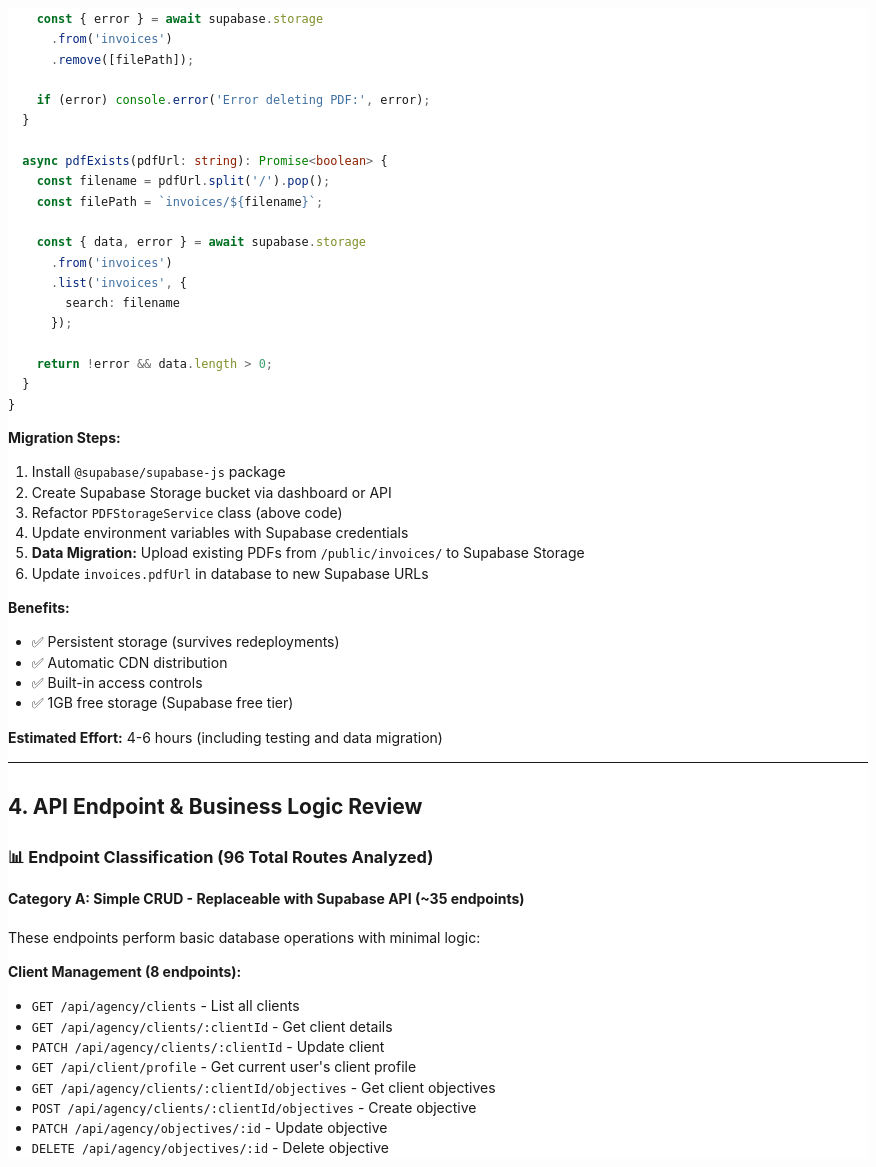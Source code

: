 ```typescript
    const { error } = await supabase.storage
      .from('invoices')
      .remove([filePath]);

    if (error) console.error('Error deleting PDF:', error);
  }

  async pdfExists(pdfUrl: string): Promise<boolean> {
    const filename = pdfUrl.split('/').pop();
    const filePath = `invoices/${filename}`;

    const { data, error } = await supabase.storage
      .from('invoices')
      .list('invoices', {
        search: filename
      });

    return !error && data.length > 0;
  }
}
```

**Migration Steps:**
1. Install `@supabase/supabase-js` package
2. Create Supabase Storage bucket via dashboard or API
3. Refactor `PDFStorageService` class (above code)
4. Update environment variables with Supabase credentials
5. **Data Migration:** Upload existing PDFs from `/public/invoices/` to Supabase Storage
6. Update `invoices.pdfUrl` in database to new Supabase URLs

**Benefits:**
- ✅ Persistent storage (survives redeployments)
- ✅ Automatic CDN distribution
- ✅ Built-in access controls
- ✅ 1GB free storage (Supabase free tier)

**Estimated Effort:** 4-6 hours (including testing and data migration)

---

## 4. API Endpoint & Business Logic Review

### 📊 Endpoint Classification (96 Total Routes Analyzed)

#### **Category A: Simple CRUD - Replaceable with Supabase API (~35 endpoints)**

These endpoints perform basic database operations with minimal logic:

**Client Management (8 endpoints):**
- `GET /api/agency/clients` - List all clients
- `GET /api/agency/clients/:clientId` - Get client details
- `PATCH /api/agency/clients/:clientId` - Update client
- `GET /api/client/profile` - Get current user's client profile
- `GET /api/agency/clients/:clientId/objectives` - Get client objectives
- `POST /api/agency/clients/:clientId/objectives` - Create objective
- `PATCH /api/agency/objectives/:id` - Update objective
- `DELETE /api/agency/objectives/:id` - Delete objective
